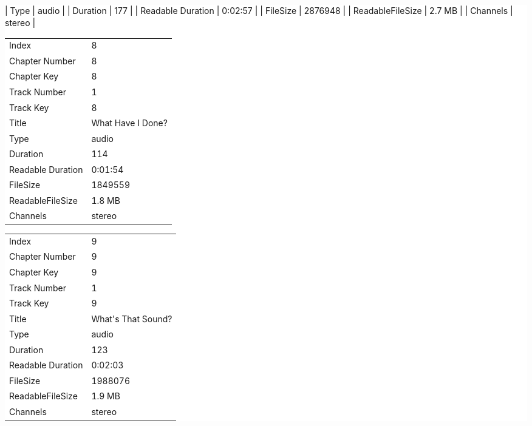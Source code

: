 | Type | audio |
| Duration | 177 |
| Readable Duration | 0:02:57 |
| FileSize | 2876948 |
| ReadableFileSize | 2.7 MB |
| Channels | stereo |

|  |  |
| - | - |
| Index | 8 |
| Chapter Number | 8 |
| Chapter Key | 8 |
| Track Number | 1 |
| Track Key | 8 |
| Title | What Have I Done? |
| Type | audio |
| Duration | 114 |
| Readable Duration | 0:01:54 |
| FileSize | 1849559 |
| ReadableFileSize | 1.8 MB |
| Channels | stereo |

|  |  |
| - | - |
| Index | 9 |
| Chapter Number | 9 |
| Chapter Key | 9 |
| Track Number | 1 |
| Track Key | 9 |
| Title | What's That Sound? |
| Type | audio |
| Duration | 123 |
| Readable Duration | 0:02:03 |
| FileSize | 1988076 |
| ReadableFileSize | 1.9 MB |
| Channels | stereo |
